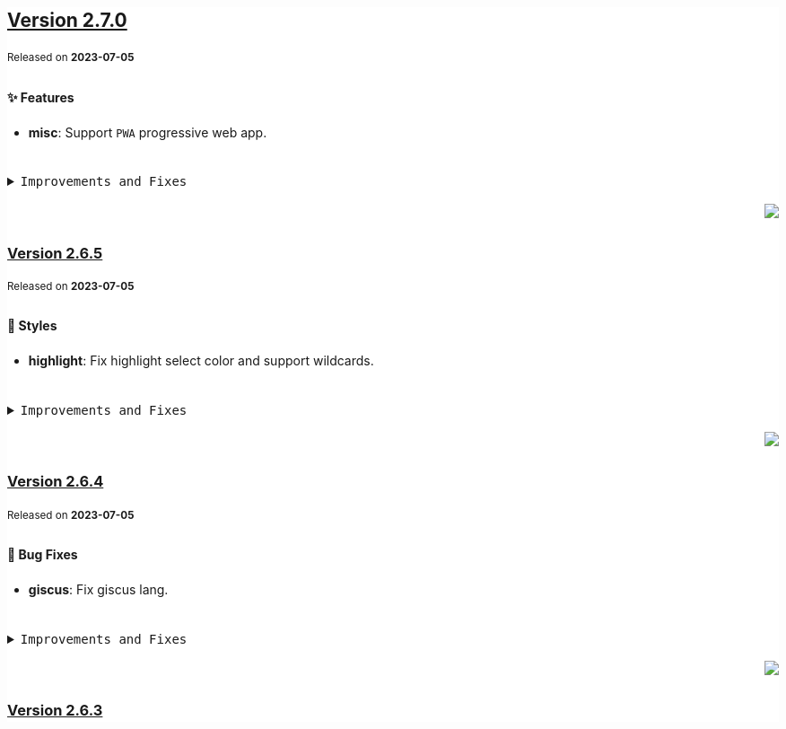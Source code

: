 </div>

## [Version 2.7.0](https://github.com/canisminor1990/sd-webui-lobe-theme/compare/v2.6.5...v2.7.0)

<sup>Released on **2023-07-05**</sup>

#### ✨ Features

- **misc**: Support `PWA` progressive web app.

<br/>

<details><summary><kbd>Improvements and Fixes</kbd></summary></details>

<div align="right">

[![](https://img.shields.io/badge/-BACK_TO_TOP-151515?style=flat-square)](#readme-top)

</div>

### [Version 2.6.5](https://github.com/canisminor1990/sd-webui-lobe-theme/compare/v2.6.4...v2.6.5)

<sup>Released on **2023-07-05**</sup>

#### 💄 Styles

- **highlight**: Fix highlight select color and support wildcards.

<br/>

<details><summary><kbd>Improvements and Fixes</kbd></summary></details>

<div align="right">

[![](https://img.shields.io/badge/-BACK_TO_TOP-151515?style=flat-square)](#readme-top)

</div>

### [Version 2.6.4](https://github.com/canisminor1990/sd-webui-lobe-theme/compare/v2.6.3...v2.6.4)

<sup>Released on **2023-07-05**</sup>

#### 🐛 Bug Fixes

- **giscus**: Fix giscus lang.

<br/>

<details><summary><kbd>Improvements and Fixes</kbd></summary></details>

<div align="right">

[![](https://img.shields.io/badge/-BACK_TO_TOP-151515?style=flat-square)](#readme-top)

</div>

### [Version 2.6.3](https://github.com/canisminor1990/sd-webui-lobe-theme/compare/v2.6.2...v2.6.3)
